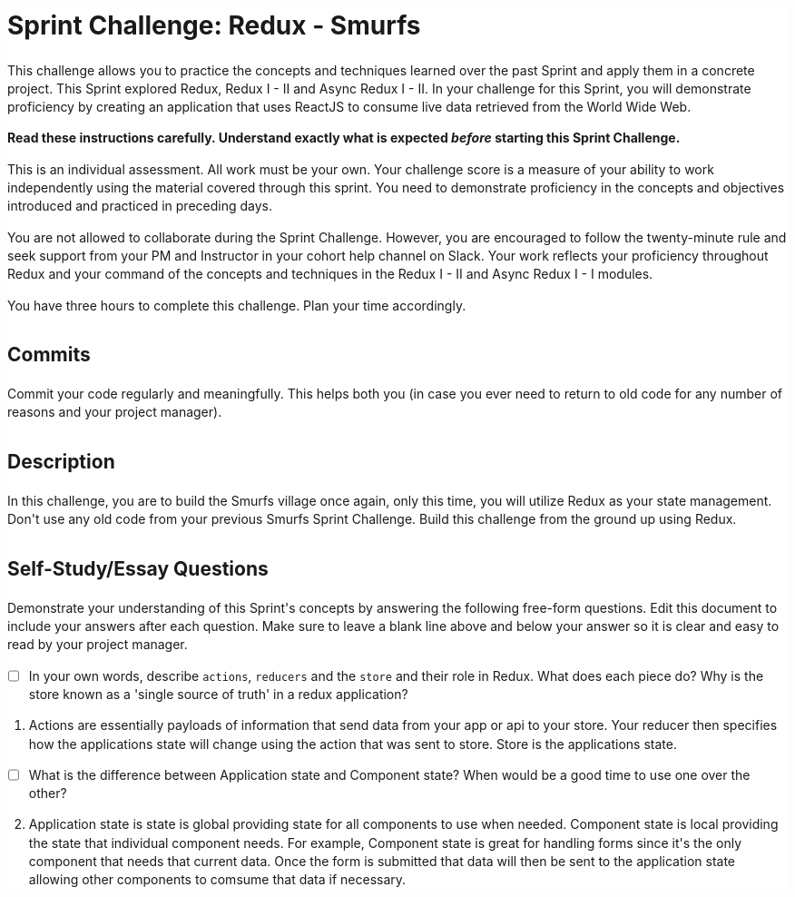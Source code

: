 # Sprint Challenge: Redux - Smurfs

This challenge allows you to practice the concepts and techniques learned over the past Sprint and apply them in a concrete project. This Sprint explored Redux, Redux I - II and Async Redux I - II. In your challenge for this Sprint, you will demonstrate proficiency by creating an application that uses ReactJS to consume live data retrieved from the World Wide Web.

**Read these instructions carefully. Understand exactly what is expected _before_ starting this Sprint Challenge.**

This is an individual assessment. All work must be your own. Your challenge score is a measure of your ability to work independently using the material covered through this sprint. You need to demonstrate proficiency in the concepts and objectives introduced and practiced in preceding days.

You are not allowed to collaborate during the Sprint Challenge. However, you are encouraged to follow the twenty-minute rule and seek support from your PM and Instructor in your cohort help channel on Slack. Your work reflects your proficiency throughout Redux and your command of the concepts and techniques in the Redux I - II and Async Redux I - I modules.

You have three hours to complete this challenge. Plan your time accordingly.

## Commits

Commit your code regularly and meaningfully. This helps both you (in case you ever need to return to old code for any number of reasons and your project manager).

## Description

In this challenge, you are to build the Smurfs village once again, only this time, you will utilize Redux as your state management. Don't use any old code from your previous Smurfs Sprint Challenge. Build this challenge from the ground up using Redux.

## Self-Study/Essay Questions

Demonstrate your understanding of this Sprint's concepts by answering the following free-form questions. Edit this document to include your answers after each question. Make sure to leave a blank line above and below your answer so it is clear and easy to read by your project manager.

-   [ ] In your own words, describe `actions`, `reducers` and the `store` and their role in Redux. What does each piece do? Why is the store known as a 'single source of truth' in a redux application?

1. Actions are essentially payloads of information that send data from your app or api to your store. Your reducer then specifies how the applications state will change using the action that was sent to store. Store is the applications state.

-   [ ] What is the difference between Application state and Component state? When would be a good time to use one over the other?

2.  Application state is state is global providing state for all components to use when needed. Component state is local providing the state that individual component needs. For example, Component state is great for handling forms since it's the only component that needs that current data. Once the form is submitted that data will then be sent to the application state allowing other components to comsume that data if necessary.
